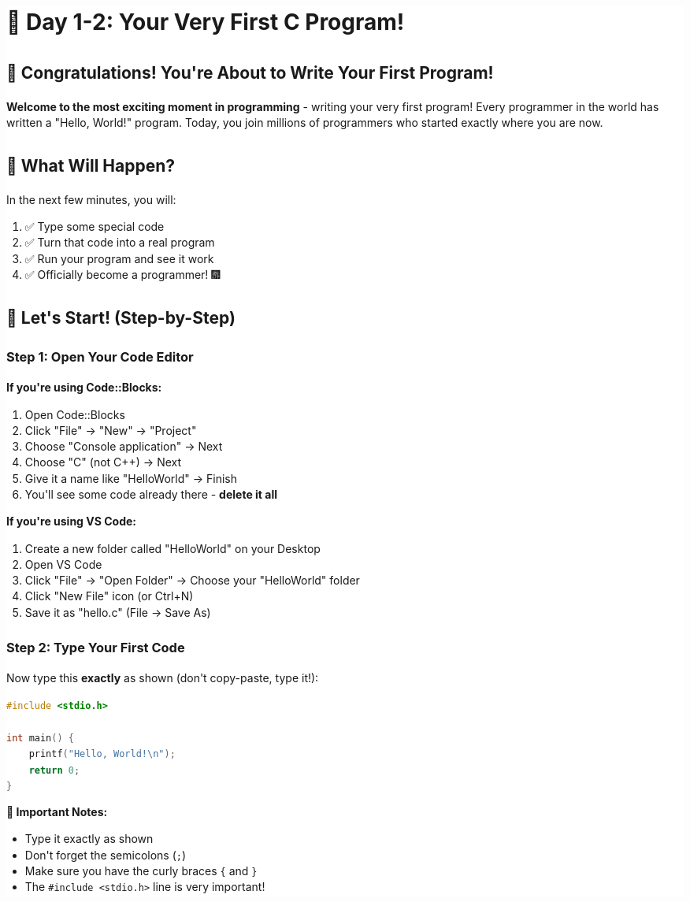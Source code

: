 # 🚀 Day 1-2: Your Very First C Program!

## 🎉 Congratulations! You're About to Write Your First Program!

**Welcome to the most exciting moment in programming** - writing your very first program! Every programmer in the world has written a "Hello, World!" program. Today, you join millions of programmers who started exactly where you are now.

## 🤔 What Will Happen?

In the next few minutes, you will:
1. ✅ Type some special code 
2. ✅ Turn that code into a real program
3. ✅ Run your program and see it work
4. ✅ Officially become a programmer! 🎆

## 🚀 Let's Start! (Step-by-Step)

### Step 1: Open Your Code Editor

**If you're using Code::Blocks:**
1. Open Code::Blocks
2. Click "File" → "New" → "Project"
3. Choose "Console application" → Next
4. Choose "C" (not C++) → Next
5. Give it a name like "HelloWorld" → Finish
6. You'll see some code already there - **delete it all**

**If you're using VS Code:**
1. Create a new folder called "HelloWorld" on your Desktop
2. Open VS Code
3. Click "File" → "Open Folder" → Choose your "HelloWorld" folder
4. Click "New File" icon (or Ctrl+N)
5. Save it as "hello.c" (File → Save As)

### Step 2: Type Your First Code

Now type this **exactly** as shown (don't copy-paste, type it!):

```c
#include <stdio.h>

int main() {
    printf("Hello, World!\n");
    return 0;
}
```

**📝 Important Notes:**
- Type it exactly as shown
- Don't forget the semicolons (`;`)
- Make sure you have the curly braces `{` and `}`
- The `#include <stdio.h>` line is very important!

